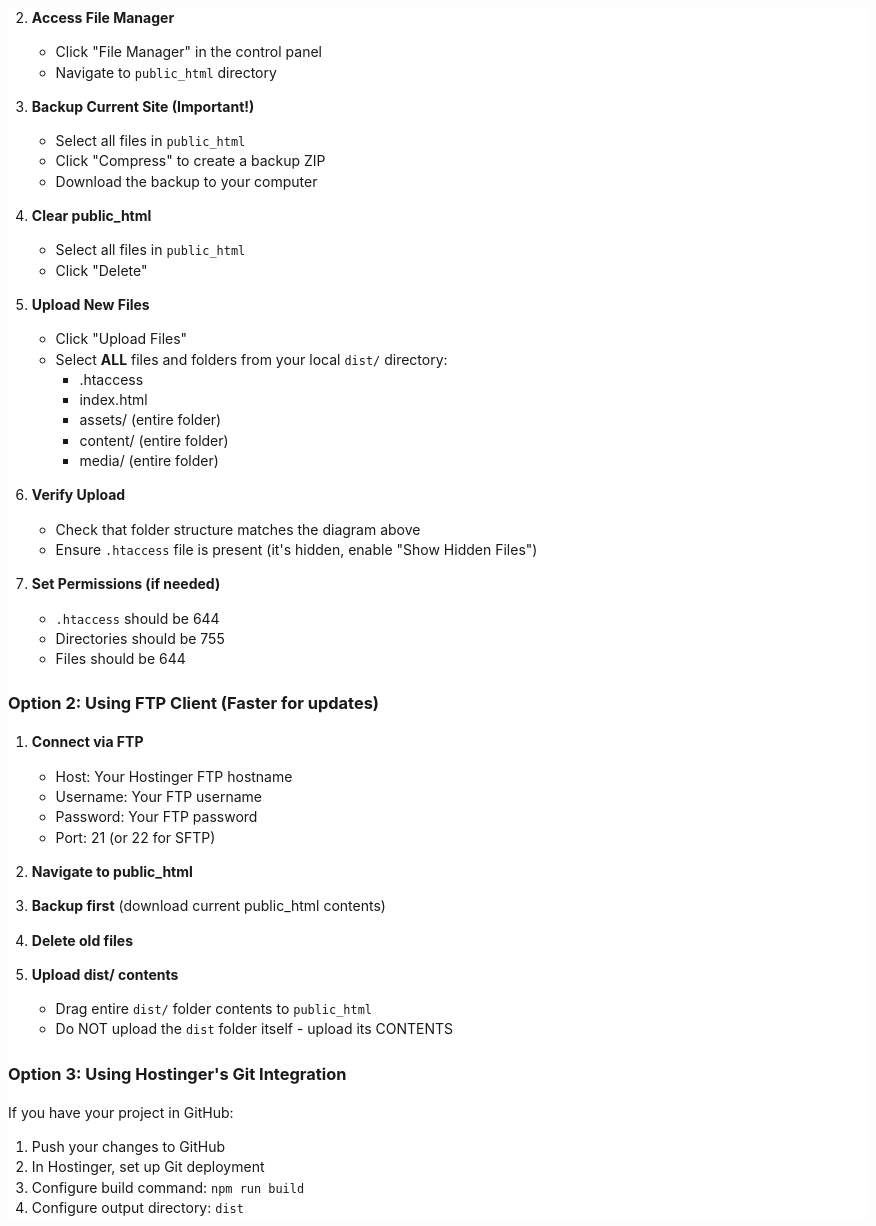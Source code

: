 2. **Access File Manager**
   - Click "File Manager" in the control panel
   - Navigate to `public_html` directory

3. **Backup Current Site (Important!)**
   - Select all files in `public_html`
   - Click "Compress" to create a backup ZIP
   - Download the backup to your computer

4. **Clear public_html**
   - Select all files in `public_html`
   - Click "Delete"

5. **Upload New Files**
   - Click "Upload Files"
   - Select **ALL** files and folders from your local `dist/` directory:
     - .htaccess
     - index.html
     - assets/ (entire folder)
     - content/ (entire folder)
     - media/ (entire folder)

6. **Verify Upload**
   - Check that folder structure matches the diagram above
   - Ensure `.htaccess` file is present (it's hidden, enable "Show Hidden Files")

7. **Set Permissions (if needed)**
   - `.htaccess` should be 644
   - Directories should be 755
   - Files should be 644

### Option 2: Using FTP Client (Faster for updates)

1. **Connect via FTP**
   - Host: Your Hostinger FTP hostname
   - Username: Your FTP username
   - Password: Your FTP password
   - Port: 21 (or 22 for SFTP)

2. **Navigate to public_html**

3. **Backup first** (download current public_html contents)

4. **Delete old files**

5. **Upload dist/ contents**
   - Drag entire `dist/` folder contents to `public_html`
   - Do NOT upload the `dist` folder itself - upload its CONTENTS

### Option 3: Using Hostinger's Git Integration

If you have your project in GitHub:

1. Push your changes to GitHub
2. In Hostinger, set up Git deployment
3. Configure build command: `npm run build`
4. Configure output directory: `dist`
